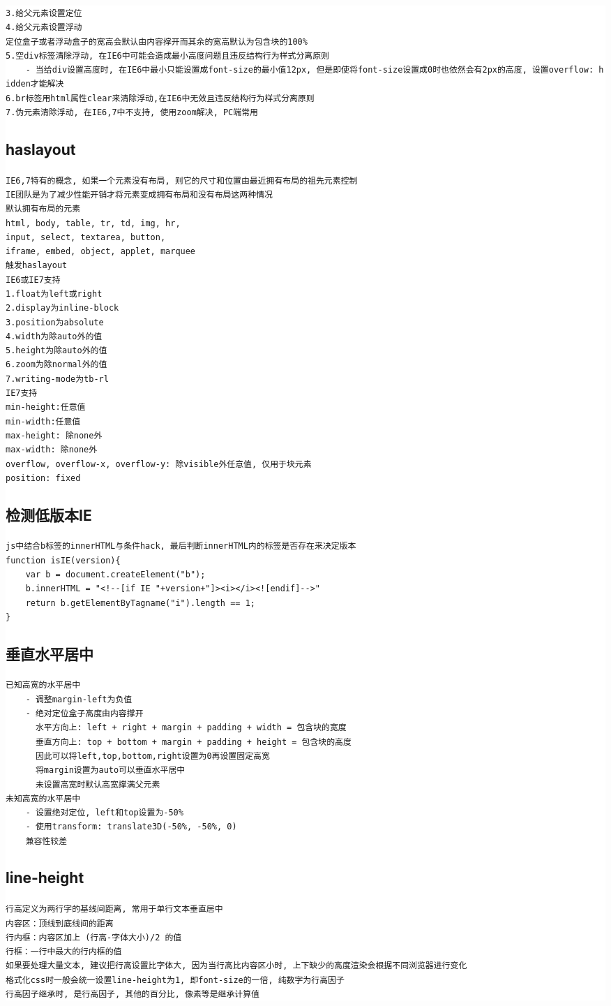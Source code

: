     3.给父元素设置定位
    4.给父元素设置浮动
    定位盒子或者浮动盒子的宽高会默认由内容撑开而其余的宽高默认为包含块的100%
    5.空div标签清除浮动, 在IE6中可能会造成最小高度问题且违反结构行为样式分离原则
        - 当给div设置高度时, 在IE6中最小只能设置成font-size的最小值12px, 但是即使将font-size设置成0时也依然会有2px的高度, 设置overflow: hidden才能解决
    6.br标签用html属性clear来清除浮动,在IE6中无效且违反结构行为样式分离原则
    7.伪元素清除浮动, 在IE6,7中不支持, 使用zoom解决, PC端常用
## haslayout
    IE6,7特有的概念, 如果一个元素没有布局, 则它的尺寸和位置由最近拥有布局的祖先元素控制
    IE团队是为了减少性能开销才将元素变成拥有布局和没有布局这两种情况
    默认拥有布局的元素
    html, body, table, tr, td, img, hr,
    input, select, textarea, button, 
    iframe, embed, object, applet, marquee
    触发haslayout
    IE6或IE7支持
    1.float为left或right
    2.display为inline-block
    3.position为absolute
    4.width为除auto外的值
    5.height为除auto外的值
    6.zoom为除normal外的值
    7.writing-mode为tb-rl
    IE7支持
    min-height:任意值
    min-width:任意值
    max-height: 除none外
    max-width: 除none外
    overflow, overflow-x, overflow-y: 除visible外任意值, 仅用于块元素
    position: fixed
## 检测低版本IE
    js中结合b标签的innerHTML与条件hack, 最后判断innerHTML内的标签是否存在来决定版本
    function isIE(version){
        var b = document.createElement("b");
        b.innerHTML = "<!--[if IE "+version+"]><i></i><![endif]-->"
        return b.getElementByTagname("i").length == 1;
    }
## 垂直水平居中
    已知高宽的水平居中
        - 调整margin-left为负值
        - 绝对定位盒子高度由内容撑开
          水平方向上: left + right + margin + padding + width = 包含块的宽度
          垂直方向上: top + bottom + margin + padding + height = 包含块的高度
          因此可以将left,top,bottom,right设置为0再设置固定高宽
          将margin设置为auto可以垂直水平居中
          未设置高宽时默认高宽撑满父元素
    未知高宽的水平居中
        - 设置绝对定位, left和top设置为-50%
        - 使用transform: translate3D(-50%, -50%, 0)
        兼容性较差
## line-height
    行高定义为两行字的基线间距离, 常用于单行文本垂直居中
    内容区：顶线到底线间的距离
    行内框：内容区加上 (行高-字体大小)/2 的值 
    行框：一行中最大的行内框的值
    如果要处理大量文本, 建议把行高设置比字体大, 因为当行高比内容区小时, 上下缺少的高度渲染会根据不同浏览器进行变化
    格式化css时一般会统一设置line-height为1, 即font-size的一倍, 纯数字为行高因子
    行高因子继承时, 是行高因子, 其他的百分比, 像素等是继承计算值